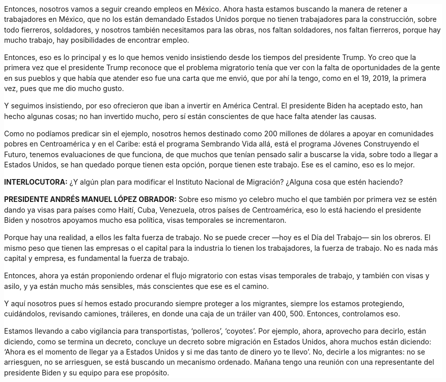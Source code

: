 Entonces, nosotros vamos a seguir creando empleos en México. Ahora hasta
estamos buscando la manera de retener a trabajadores en México, que no los
están demandado Estados Unidos porque no tienen trabajadores para la
construcción, sobre todo fierreros, soldadores, y nosotros también necesitamos
para las obras, nos faltan soldadores, nos faltan fierreros, porque hay mucho
trabajo, hay posibilidades de encontrar empleo.

Entonces, eso es lo principal y es lo que hemos venido insistiendo desde los
tiempos del presidente Trump. Yo creo que la primera vez que el presidente
Trump reconoce que el problema migratorio tenía que ver con la falta de
oportunidades de la gente en sus pueblos y que había que atender eso fue una
carta que me envió, que por ahí la tengo, como en el 19, 2019, la primera vez,
pues que me dio mucho gusto.

Y seguimos insistiendo, por eso ofrecieron que iban a invertir en América
Central. El presidente Biden ha aceptado esto, han hecho algunas cosas; no han
invertido mucho, pero sí están conscientes de que hace falta atender las
causas.

Como no podíamos predicar sin el ejemplo, nosotros hemos destinado como 200
millones de dólares a apoyar en comunidades pobres en Centroamérica y en el
Caribe: está el programa Sembrando Vida allá, está el programa Jóvenes
Construyendo el Futuro, tenemos evaluaciones de que funciona, de que muchos
que tenían pensado salir a buscarse la vida, sobre todo a llegar a Estados
Unidos, se han quedado porque tienen esta opción, porque tienen este trabajo.
Ese es el camino, eso es lo mejor.

**INTERLOCUTORA:** ¿Y algún plan para modificar el Instituto Nacional de
Migración? ¿Alguna cosa que estén haciendo?

**PRESIDENTE ANDRÉS MANUEL LÓPEZ OBRADOR:** Sobre eso mismo yo celebro mucho
el que también por primera vez se estén dando ya visas para países como Haití,
Cuba, Venezuela, otros países de Centroamérica, eso lo está haciendo el
presidente Biden y nosotros apoyamos mucho esa política, visas temporales se
incrementaron.

Porque hay una realidad, a ellos les falta fuerza de trabajo. No se puede
crecer ―hoy es el Día del Trabajo― sin los obreros. El mismo peso que tienen
las empresas o el capital para la industria lo tienen los trabajadores, la
fuerza de trabajo. No es nada más capital y empresa, es fundamental la fuerza
de trabajo.

Entonces, ahora ya están proponiendo ordenar el flujo migratorio con estas
visas temporales de trabajo, y también con visas y asilo, y ya están mucho más
sensibles, más conscientes que ese es el camino.

Y aquí nosotros pues sí hemos estado procurando siempre proteger a los
migrantes, siempre los estamos protegiendo, cuidándolos, revisando camiones,
tráileres, en donde una caja de un tráiler van 400, 500. Entonces, controlamos
eso.

Estamos llevando a cabo vigilancia para transportistas, ‘polleros’, ‘coyotes’.
Por ejemplo, ahora, aprovecho para decirlo, están diciendo, como se termina un
decreto, concluye un decreto sobre migración en Estados Unidos, ahora muchos
están diciendo: ‘Ahora es el momento de llegar ya a Estados Unidos y si me das
tanto de dinero yo te llevo’. No, decirle a los migrantes: no se arriesguen,
no se arriesguen, se está buscando un mecanismo ordenado. Mañana tengo una
reunión con una representante del presidente Biden y su equipo para ese
propósito.

